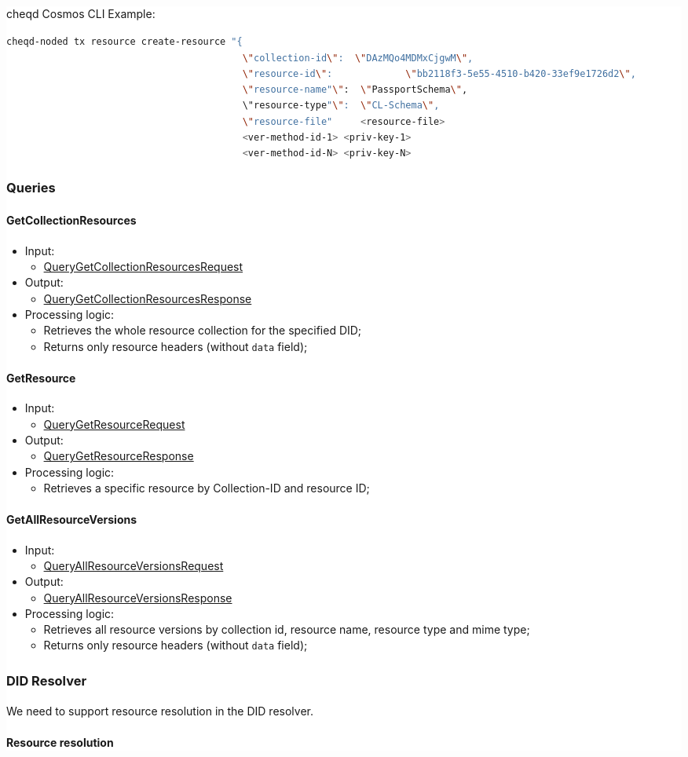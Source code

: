 cheqd Cosmos CLI Example:

```bash
cheqd-noded tx resource create-resource "{
                                          \"collection-id\":  \"DAzMQo4MDMxCjgwM\",
                                          \"resource-id\":             \"bb2118f3-5e55-4510-b420-33ef9e1726d2\",
                                          \"resource-name"\":  \"PassportSchema\",
                                          \"resource-type"\":  \"CL-Schema\",
                                          \"resource-file"     <resource-file>
                                          <ver-method-id-1> <priv-key-1>
                                          <ver-method-id-N> <priv-key-N>
```

### Queries

#### GetCollectionResources

* Input:
  * [QueryGetCollectionResourcesRequest](adr-002-on-ledger-resources.md#querygetcollectionresourcesrequest)
* Output:
  * [QueryGetCollectionResourcesResponse](adr-002-on-ledger-resources.md#querygetcollectionresourcesresponse)
* Processing logic:
  * Retrieves the whole resource collection for the specified DID;
  * Returns only resource headers (without `data` field);

#### GetResource

* Input:
  * [QueryGetResourceRequest](adr-002-on-ledger-resources.md#querygetresourcerequest)
* Output:
  * [QueryGetResourceResponse](adr-002-on-ledger-resources.md#querygetresourceresponse)
* Processing logic:
  * Retrieves a specific resource by Collection-ID and resource ID;

#### GetAllResourceVersions

* Input:
  * [QueryAllResourceVersionsRequest](adr-002-on-ledger-resources.md#querygetallresourceversionsrequest)
* Output:
  * [QueryAllResourceVersionsResponse](adr-002-on-ledger-resources.md#querygetallresourceversionsresponse)
* Processing logic:
  * Retrieves all resource versions by collection id, resource name, resource type and mime type;
  * Returns only resource headers (without `data` field);

### DID Resolver

We need to support resource resolution in the DID resolver.

#### Resource resolution
